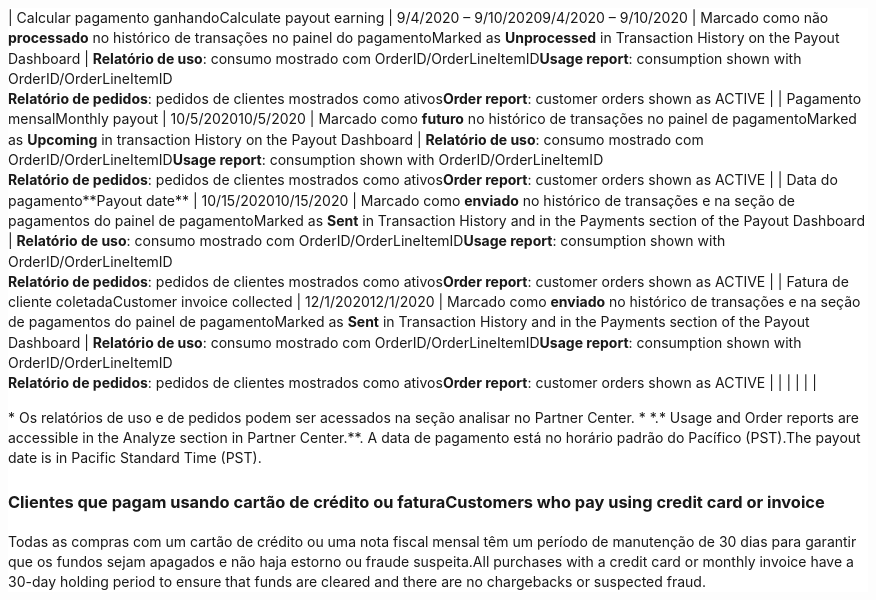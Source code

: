 | <span data-ttu-id="e1b9b-133">Calcular pagamento ganhando</span><span class="sxs-lookup"><span data-stu-id="e1b9b-133">Calculate payout earning</span></span> | <span data-ttu-id="e1b9b-134">9/4/2020 – 9/10/2020</span><span class="sxs-lookup"><span data-stu-id="e1b9b-134">9/4/2020 – 9/10/2020</span></span> | <span data-ttu-id="e1b9b-135">Marcado como não **processado** no histórico de transações no painel do pagamento</span><span class="sxs-lookup"><span data-stu-id="e1b9b-135">Marked as **Unprocessed** in Transaction History on the Payout Dashboard</span></span> | <span data-ttu-id="e1b9b-136">**Relatório de uso**: consumo mostrado com OrderID/OrderLineItemID</span><span class="sxs-lookup"><span data-stu-id="e1b9b-136">**Usage report**: consumption shown with OrderID/OrderLineItemID</span></span><br><span data-ttu-id="e1b9b-137">**Relatório de pedidos**: pedidos de clientes mostrados como ativos</span><span class="sxs-lookup"><span data-stu-id="e1b9b-137">**Order report**: customer orders shown as ACTIVE</span></span> |
| <span data-ttu-id="e1b9b-138">Pagamento mensal</span><span class="sxs-lookup"><span data-stu-id="e1b9b-138">Monthly payout</span></span> | <span data-ttu-id="e1b9b-139">10/5/2020</span><span class="sxs-lookup"><span data-stu-id="e1b9b-139">10/5/2020</span></span> | <span data-ttu-id="e1b9b-140">Marcado como **futuro** no histórico de transações no painel de pagamento</span><span class="sxs-lookup"><span data-stu-id="e1b9b-140">Marked as **Upcoming** in transaction History on the Payout Dashboard</span></span> | <span data-ttu-id="e1b9b-141">**Relatório de uso**: consumo mostrado com OrderID/OrderLineItemID</span><span class="sxs-lookup"><span data-stu-id="e1b9b-141">**Usage report**: consumption shown with OrderID/OrderLineItemID</span></span><br><span data-ttu-id="e1b9b-142">**Relatório de pedidos**: pedidos de clientes mostrados como ativos</span><span class="sxs-lookup"><span data-stu-id="e1b9b-142">**Order report**: customer orders shown as ACTIVE</span></span> |
| <span data-ttu-id="e1b9b-143">Data do pagamento\*\*</span><span class="sxs-lookup"><span data-stu-id="e1b9b-143">Payout date\*\*</span></span> | <span data-ttu-id="e1b9b-144">10/15/2020</span><span class="sxs-lookup"><span data-stu-id="e1b9b-144">10/15/2020</span></span> | <span data-ttu-id="e1b9b-145">Marcado como **enviado** no histórico de transações e na seção de pagamentos do painel de pagamento</span><span class="sxs-lookup"><span data-stu-id="e1b9b-145">Marked as **Sent** in Transaction History and in the Payments section of the Payout Dashboard</span></span> | <span data-ttu-id="e1b9b-146">**Relatório de uso**: consumo mostrado com OrderID/OrderLineItemID</span><span class="sxs-lookup"><span data-stu-id="e1b9b-146">**Usage report**: consumption shown with OrderID/OrderLineItemID</span></span><br><span data-ttu-id="e1b9b-147">**Relatório de pedidos**: pedidos de clientes mostrados como ativos</span><span class="sxs-lookup"><span data-stu-id="e1b9b-147">**Order report**: customer orders shown as ACTIVE</span></span> |
| <span data-ttu-id="e1b9b-148">Fatura de cliente coletada</span><span class="sxs-lookup"><span data-stu-id="e1b9b-148">Customer invoice collected</span></span> | <span data-ttu-id="e1b9b-149">12/1/2020</span><span class="sxs-lookup"><span data-stu-id="e1b9b-149">12/1/2020</span></span> | <span data-ttu-id="e1b9b-150">Marcado como **enviado** no histórico de transações e na seção de pagamentos do painel de pagamento</span><span class="sxs-lookup"><span data-stu-id="e1b9b-150">Marked as **Sent** in Transaction History and in the Payments section of the Payout Dashboard</span></span> | <span data-ttu-id="e1b9b-151">**Relatório de uso**: consumo mostrado com OrderID/OrderLineItemID</span><span class="sxs-lookup"><span data-stu-id="e1b9b-151">**Usage report**: consumption shown with OrderID/OrderLineItemID</span></span><br><span data-ttu-id="e1b9b-152">**Relatório de pedidos**: pedidos de clientes mostrados como ativos</span><span class="sxs-lookup"><span data-stu-id="e1b9b-152">**Order report**: customer orders shown as ACTIVE</span></span>  |
|  |  |  |  |

<span data-ttu-id="e1b9b-153">\* Os relatórios de uso e de pedidos podem ser acessados na seção analisar no Partner Center. \* \*.</span><span class="sxs-lookup"><span data-stu-id="e1b9b-153">\* Usage and Order reports are accessible in the Analyze section in Partner Center.\*\*.</span></span> <span data-ttu-id="e1b9b-154">A data de pagamento está no horário padrão do Pacífico (PST).</span><span class="sxs-lookup"><span data-stu-id="e1b9b-154">The payout date is in Pacific Standard Time (PST).</span></span>

### <a name="customers-who-pay-using-credit-card-or-invoice"></a><span data-ttu-id="e1b9b-155">Clientes que pagam usando cartão de crédito ou fatura</span><span class="sxs-lookup"><span data-stu-id="e1b9b-155">Customers who pay using credit card or invoice</span></span>

<span data-ttu-id="e1b9b-156">Todas as compras com um cartão de crédito ou uma nota fiscal mensal têm um período de manutenção de 30 dias para garantir que os fundos sejam apagados e não haja estorno ou fraude suspeita.</span><span class="sxs-lookup"><span data-stu-id="e1b9b-156">All purchases with a credit card or monthly invoice have a 30-day holding period to ensure that funds are cleared and there are no chargebacks or suspected fraud.</span></span>

